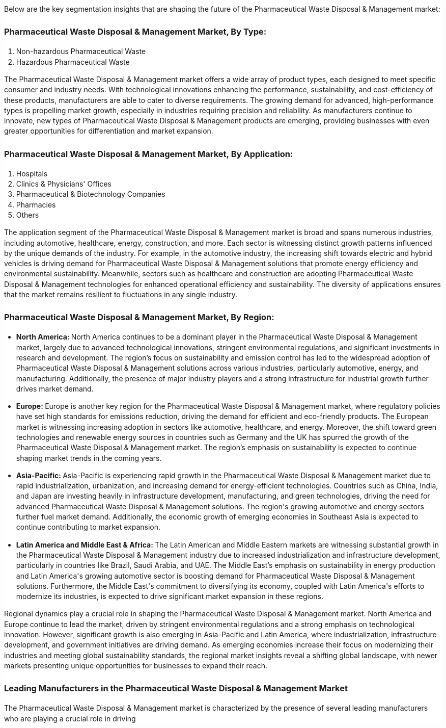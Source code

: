 Below are the key segmentation insights that are shaping the future of the Pharmaceutical Waste Disposal & Management market:</p><h3><strong>Pharmaceutical Waste Disposal & Management Market, By Type:<br /></strong></h3><ol><li>Non-hazardous Pharmaceutical Waste<li> Hazardous Pharmaceutical Waste</li></ol><p>The Pharmaceutical Waste Disposal & Management market offers a wide array of product types, each designed to meet specific consumer and industry needs. With technological innovations enhancing the performance, sustainability, and cost-efficiency of these products, manufacturers are able to cater to diverse requirements. The growing demand for advanced, high-performance types is propelling market growth, especially in industries requiring precision and reliability. As manufacturers continue to innovate, new types of Pharmaceutical Waste Disposal & Management products are emerging, providing businesses with even greater opportunities for differentiation and market expansion.</p><h3>Pharmaceutical Waste Disposal & Management Market,&nbsp;By Application:</h3><ol><li>Hospitals<li> Clinics & Physicians' Offices<li> Pharmaceutical & Biotechnology Companies<li> Pharmacies<li> Others</li></ol><p>The application segment of the Pharmaceutical Waste Disposal & Management market is broad and spans numerous industries, including automotive, healthcare, energy, construction, and more. Each sector is witnessing distinct growth patterns influenced by the unique demands of the industry. For example, in the automotive industry, the increasing shift towards electric and hybrid vehicles is driving demand for Pharmaceutical Waste Disposal & Management solutions that promote energy efficiency and environmental sustainability. Meanwhile, sectors such as healthcare and construction are adopting Pharmaceutical Waste Disposal & Management technologies for enhanced operational efficiency and sustainability. The diversity of applications ensures that the market remains resilient to fluctuations in any single industry.</p><h3>Pharmaceutical Waste Disposal & Management Market, By Region:</h3><ul><li><p><strong>North America:&nbsp;</strong>North America continues to be a dominant player in the Pharmaceutical Waste Disposal & Management market, largely due to advanced technological innovations, stringent environmental regulations, and significant investments in research and development. The region&rsquo;s focus on sustainability and emission control has led to the widespread adoption of Pharmaceutical Waste Disposal & Management solutions across various industries, particularly automotive, energy, and manufacturing. Additionally, the presence of major industry players and a strong infrastructure for industrial growth further drives market demand.</p></li><li><p><strong><strong>Europe:&nbsp;</strong></strong>Europe is another key region for the Pharmaceutical Waste Disposal & Management market, where regulatory policies have set high standards for emissions reduction, driving the demand for efficient and eco-friendly products. The European market is witnessing increasing adoption in sectors like automotive, healthcare, and energy. Moreover, the shift toward green technologies and renewable energy sources in countries such as Germany and the UK has spurred the growth of the Pharmaceutical Waste Disposal & Management market. The region&rsquo;s emphasis on sustainability is expected to continue shaping market trends in the coming years.</p></li><li><p><strong><strong>Asia-Pacific:&nbsp;</strong></strong>Asia-Pacific is experiencing rapid growth in the Pharmaceutical Waste Disposal & Management market due to rapid industrialization, urbanization, and increasing demand for energy-efficient technologies. Countries such as China, India, and Japan are investing heavily in infrastructure development, manufacturing, and green technologies, driving the need for advanced Pharmaceutical Waste Disposal & Management solutions. The region's growing automotive and energy sectors further fuel market demand. Additionally, the economic growth of emerging economies in Southeast Asia is expected to continue contributing to market expansion.</p></li><li><p><strong><strong>Latin America and Middle East &amp; Africa:&nbsp;</strong></strong>The Latin American and Middle Eastern markets are witnessing substantial growth in the Pharmaceutical Waste Disposal & Management industry due to increased industrialization and infrastructure development, particularly in countries like Brazil, Saudi Arabia, and UAE. The Middle East&rsquo;s emphasis on sustainability in energy production and Latin America's growing automotive sector is boosting demand for Pharmaceutical Waste Disposal & Management solutions. Furthermore, the Middle East's commitment to diversifying its economy, coupled with Latin America's efforts to modernize its industries, is expected to drive significant market expansion in these regions.</p></li></ul><p>Regional dynamics play a crucial role in shaping the Pharmaceutical Waste Disposal & Management market. North America and Europe continue to lead the market, driven by stringent environmental regulations and a strong emphasis on technological innovation. However, significant growth is also emerging in Asia-Pacific and Latin America, where industrialization, infrastructure development, and government initiatives are driving demand. As emerging economies increase their focus on modernizing their industries and meeting global sustainability standards, the regional market insights reveal a shifting global landscape, with newer markets presenting unique opportunities for businesses to expand their reach.</p><h3><strong>Leading Manufacturers in the Pharmaceutical Waste Disposal & Management Market</strong></h3><p>The Pharmaceutical Waste Disposal & Management market is characterized by the presence of several leading manufacturers who are playing a crucial role in driving
